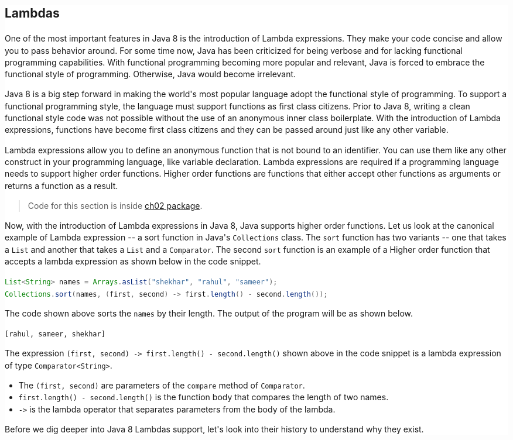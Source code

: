 Lambdas
-----

One of the most important features in Java 8 is the introduction of Lambda
expressions. They make your code concise and allow you to pass behavior around.
For some time now, Java has been criticized for being verbose and for lacking
functional programming capabilities. With functional programming becoming more
popular and relevant, Java is forced to embrace the functional style of
programming. Otherwise, Java would become irrelevant.

Java 8 is a big step forward in making the world's most popular language adopt
the functional style of programming. To support a functional programming style,
the language must support functions as first class citizens. Prior to Java 8,
writing a clean functional style code was not possible without the use of an
anonymous inner class boilerplate. With the introduction of Lambda expressions,
functions have become first class citizens and they can be passed around just
like any other variable.

Lambda expressions allow you to define an anonymous function that is not bound
to an identifier. You can use them like any other construct in your programming
language, like variable declaration. Lambda expressions are required if a
programming language needs to support higher order functions. Higher order
functions are functions that either accept other functions as arguments or
returns a function as a result.

> Code for this section is inside [ch02 package](https://github.com/shekhargulati/java8-the-missing-tutorial/tree/master/code/src/main/java/com/shekhargulati/java8_tutorial/ch02).

Now, with the introduction of Lambda expressions in Java 8, Java supports higher
order functions. Let us look at the  canonical example of Lambda expression -- a
sort function in Java's `Collections` class. The `sort` function has two
variants -- one that takes a `List` and another that takes a `List` and a
`Comparator`. The second `sort` function is an example of a Higher order
function that accepts a lambda expression as shown below in the code snippet.

```java
List<String> names = Arrays.asList("shekhar", "rahul", "sameer");
Collections.sort(names, (first, second) -> first.length() - second.length());
```

The code shown above sorts the `names` by their length. The output of the
program will be as shown below.

```
[rahul, sameer, shekhar]
```

The expression `(first, second) -> first.length() - second.length()` shown above
in the code snippet is a lambda expression of type `Comparator<String>`.

* The `(first, second)` are parameters of the `compare` method of `Comparator`.
* `first.length() - second.length()` is the function body that compares the
length of two names.
* `->` is the lambda operator that separates parameters from the body of the
lambda.

Before we dig deeper into Java 8 Lambdas support, let's look into their history
to understand why they exist.
